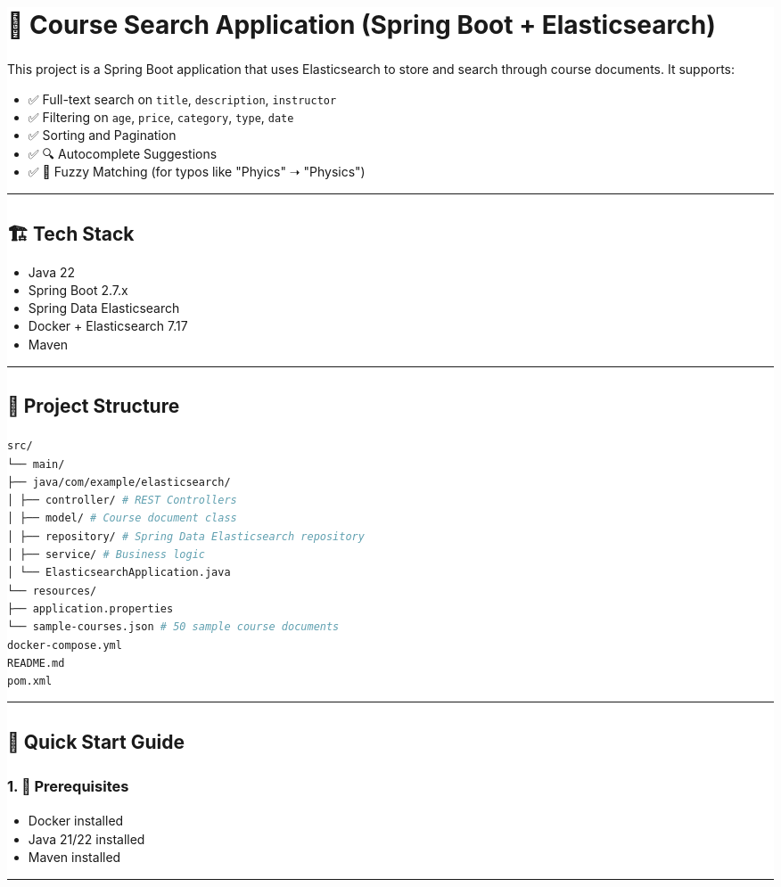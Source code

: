 # 📘 Course Search Application (Spring Boot + Elasticsearch)

This project is a Spring Boot application that uses Elasticsearch to store and search through course documents. It supports:

- ✅ Full-text search on `title`, `description`, `instructor`
- ✅ Filtering on `age`, `price`, `category`, `type`, `date`
- ✅ Sorting and Pagination
- ✅ 🔍 Autocomplete Suggestions
- ✅ 🔎 Fuzzy Matching (for typos like "Phyics" ➝ "Physics")

---

## 🏗️ Tech Stack

- Java 22
- Spring Boot 2.7.x
- Spring Data Elasticsearch
- Docker + Elasticsearch 7.17
- Maven

---

## 📂 Project Structure
```bash
src/
└── main/
├── java/com/example/elasticsearch/
│ ├── controller/ # REST Controllers
│ ├── model/ # Course document class
│ ├── repository/ # Spring Data Elasticsearch repository
│ ├── service/ # Business logic
│ └── ElasticsearchApplication.java
└── resources/
├── application.properties
└── sample-courses.json # 50 sample course documents
docker-compose.yml
README.md
pom.xml
```

---

## 🚀 Quick Start Guide

### 1. 🔧 Prerequisites

- Docker installed
- Java 21/22 installed
- Maven installed

---